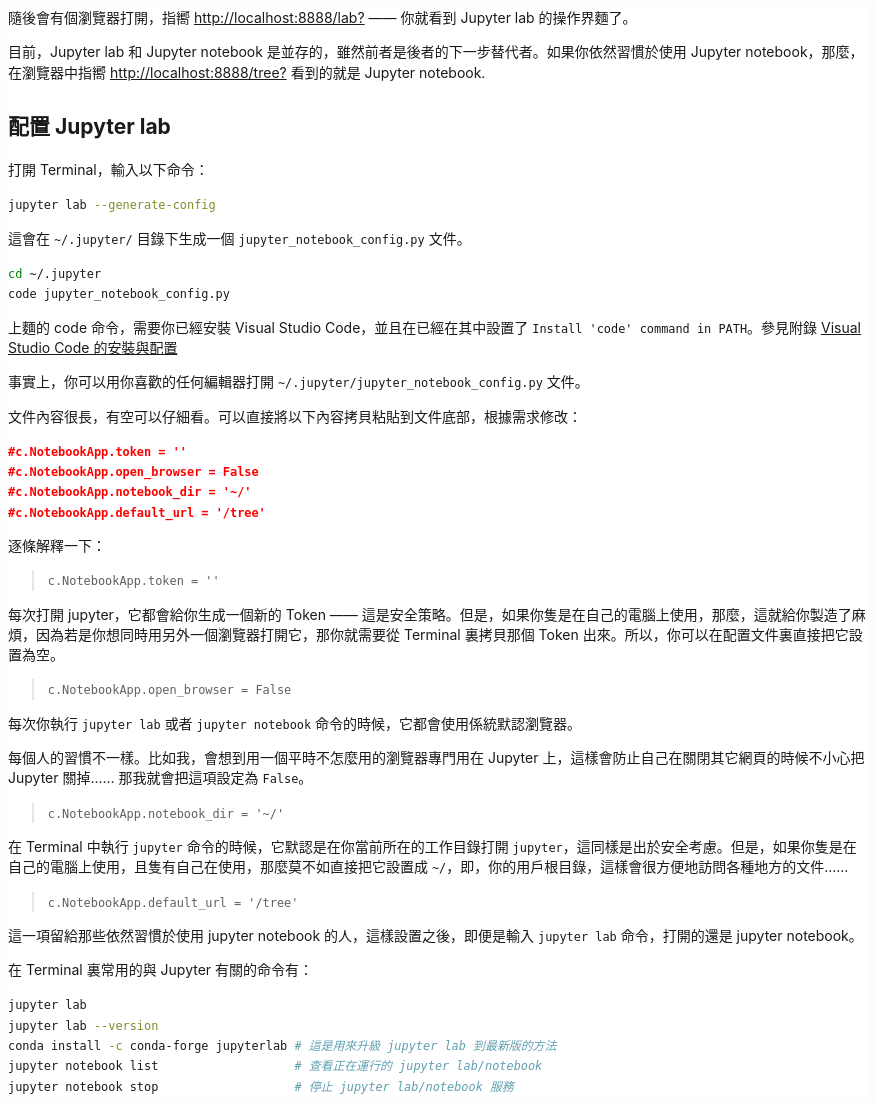 隨後會有個瀏覽器打開，指嚮 [http://localhost:8888/lab?](http://localhost:8888/lab?) —— 你就看到 Jupyter lab 的操作界麵了。

目前，Jupyter lab 和 Jupyter notebook 是並存的，雖然前者是後者的下一步替代者。如果你依然習慣於使用 Jupyter notebook，那麼，在瀏覽器中指嚮 [http://localhost:8888/tree?](http://localhost:8888/tree?) 看到的就是 Jupyter notebook.

## 配置 Jupyter lab

打開 Terminal，輸入以下命令：

```bash
jupyter lab --generate-config
```

這會在 `~/.jupyter/` 目錄下生成一個 `jupyter_notebook_config.py` 文件。

```bash
cd ~/.jupyter
code jupyter_notebook_config.py
```
上麵的 code 命令，需要你已經安裝 Visual Studio Code，並且在已經在其中設置了 `Install 'code' command in PATH`。參見附錄 [Visual Studio Code 的安裝與配置](T-appendix.editor.vscode.md)

事實上，你可以用你喜歡的任何編輯器打開 `~/.jupyter/jupyter_notebook_config.py` 文件。

文件內容很長，有空可以仔細看。可以直接將以下內容拷貝粘貼到文件底部，根據需求修改：

```json
#c.NotebookApp.token = ''
#c.NotebookApp.open_browser = False
#c.NotebookApp.notebook_dir = '~/'
#c.NotebookApp.default_url = '/tree'
```

逐條解釋一下：

> `c.NotebookApp.token = ''`

每次打開 jupyter，它都會給你生成一個新的 Token —— 這是安全策略。但是，如果你隻是在自己的電腦上使用，那麼，這就給你製造了麻煩，因為若是你想同時用另外一個瀏覽器打開它，那你就需要從 Terminal 裏拷貝那個 Token 出來。所以，你可以在配置文件裏直接把它設置為空。

> `c.NotebookApp.open_browser = False`

每次你執行 `jupyter lab` 或者 `jupyter notebook` 命令的時候，它都會使用係統默認瀏覽器。

每個人的習慣不一樣。比如我，會想到用一個平時不怎麼用的瀏覽器專門用在 Jupyter 上，這樣會防止自己在關閉其它網頁的時候不小心把 Jupyter 關掉…… 那我就會把這項設定為 `False`。

> `c.NotebookApp.notebook_dir = '~/'`

在 Terminal 中執行 `jupyter` 命令的時候，它默認是在你當前所在的工作目錄打開 `jupyter`，這同樣是出於安全考慮。但是，如果你隻是在自己的電腦上使用，且隻有自己在使用，那麼莫不如直接把它設置成 `~/`，即，你的用戶根目錄，這樣會很方便地訪問各種地方的文件……

> `c.NotebookApp.default_url = '/tree'`

這一項留給那些依然習慣於使用 jupyter notebook 的人，這樣設置之後，即便是輸入 `jupyter lab` 命令，打開的還是 jupyter notebook。

在 Terminal 裏常用的與 Jupyter 有關的命令有：

```bash
jupyter lab
jupyter lab --version
conda install -c conda-forge jupyterlab # 這是用來升級 jupyter lab 到最新版的方法
jupyter notebook list                   # 查看正在運行的 jupyter lab/notebook
jupyter notebook stop                   # 停止 jupyter lab/notebook 服務
```
